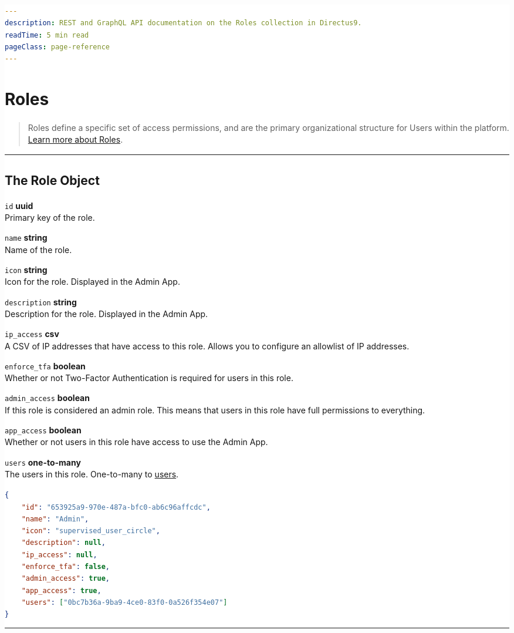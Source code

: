 ```yaml
---
description: REST and GraphQL API documentation on the Roles collection in Directus9.
readTime: 5 min read
pageClass: page-reference
---
```


# Roles

> Roles define a specific set of access permissions, and are the primary organizational structure for Users within the
> platform. [Learn more about Roles](/getting-started/glossary#roles).

---

## The Role Object

`id` **uuid**\
Primary key of the role.

`name` **string**\
Name of the role.

`icon` **string**\
Icon for the role. Displayed in the Admin App.

`description` **string**\
Description for the role. Displayed in the Admin App.

`ip_access` **csv**\
A CSV of IP addresses that have access to this role. Allows you to configure an allowlist of IP addresses.

`enforce_tfa` **boolean**\
Whether or not Two-Factor Authentication is required for users in this role.

`admin_access` **boolean**\
If this role is considered an admin role. This means that users in this role have full permissions to everything.

`app_access` **boolean**\
Whether or not users in this role have access to use the Admin App.

`users` **one-to-many**\
The users in this role. One-to-many to [users](/reference/system/users).

```json
{
	"id": "653925a9-970e-487a-bfc0-ab6c96affcdc",
	"name": "Admin",
	"icon": "supervised_user_circle",
	"description": null,
	"ip_access": null,
	"enforce_tfa": false,
	"admin_access": true,
	"app_access": true,
	"users": ["0bc7b36a-9ba9-4ce0-83f0-0a526f354e07"]
}
```

---